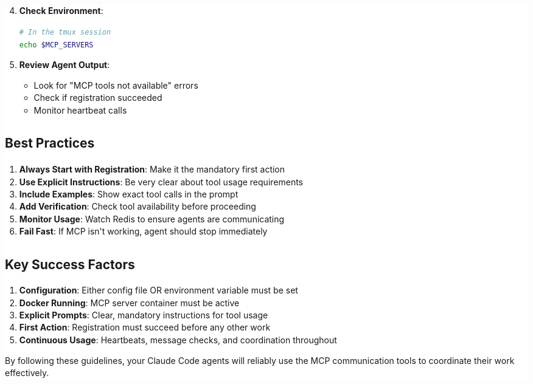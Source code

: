 4. **Check Environment**:
   ```bash
   # In the tmux session
   echo $MCP_SERVERS
   ```

5. **Review Agent Output**:
   - Look for "MCP tools not available" errors
   - Check if registration succeeded
   - Monitor heartbeat calls

## Best Practices

1. **Always Start with Registration**: Make it the mandatory first action
2. **Use Explicit Instructions**: Be very clear about tool usage requirements
3. **Include Examples**: Show exact tool calls in the prompt
4. **Add Verification**: Check tool availability before proceeding
5. **Monitor Usage**: Watch Redis to ensure agents are communicating
6. **Fail Fast**: If MCP isn't working, agent should stop immediately

## Key Success Factors

1. **Configuration**: Either config file OR environment variable must be set
2. **Docker Running**: MCP server container must be active
3. **Explicit Prompts**: Clear, mandatory instructions for tool usage
4. **First Action**: Registration must succeed before any other work
5. **Continuous Usage**: Heartbeats, message checks, and coordination throughout

By following these guidelines, your Claude Code agents will reliably use the MCP communication tools to coordinate their work effectively.